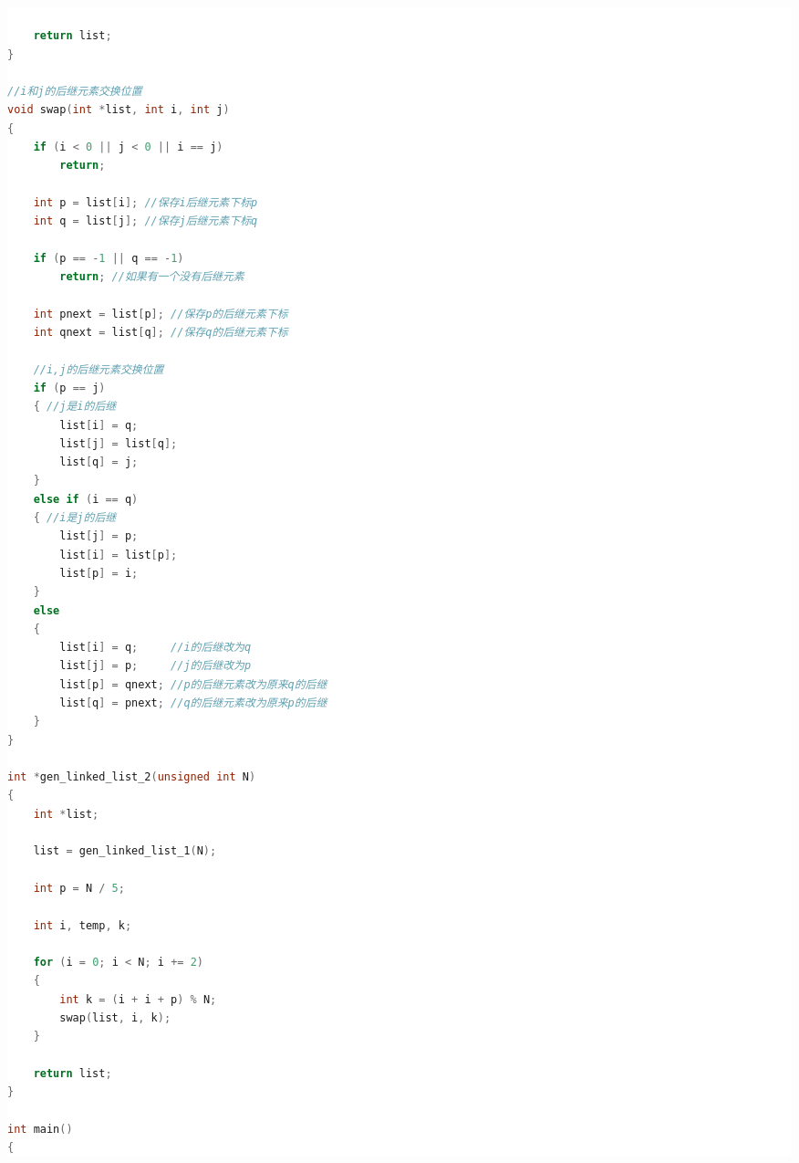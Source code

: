 ```c

    return list;
}

//i和j的后继元素交换位置
void swap(int *list, int i, int j)
{
    if (i < 0 || j < 0 || i == j)
        return;

    int p = list[i]; //保存i后继元素下标p
    int q = list[j]; //保存j后继元素下标q

    if (p == -1 || q == -1)
        return; //如果有一个没有后继元素

    int pnext = list[p]; //保存p的后继元素下标
    int qnext = list[q]; //保存q的后继元素下标

    //i,j的后继元素交换位置
    if (p == j)
    { //j是i的后继
        list[i] = q;
        list[j] = list[q];
        list[q] = j;
    }
    else if (i == q)
    { //i是j的后继
        list[j] = p;
        list[i] = list[p];
        list[p] = i;
    }
    else
    {
        list[i] = q;     //i的后继改为q
        list[j] = p;     //j的后继改为p
        list[p] = qnext; //p的后继元素改为原来q的后继
        list[q] = pnext; //q的后继元素改为原来p的后继
    }
}

int *gen_linked_list_2(unsigned int N)
{
    int *list;

    list = gen_linked_list_1(N);

    int p = N / 5;

    int i, temp, k;

    for (i = 0; i < N; i += 2)
    {
        int k = (i + i + p) % N;
        swap(list, i, k);
    }

    return list;
}

int main()
{

```